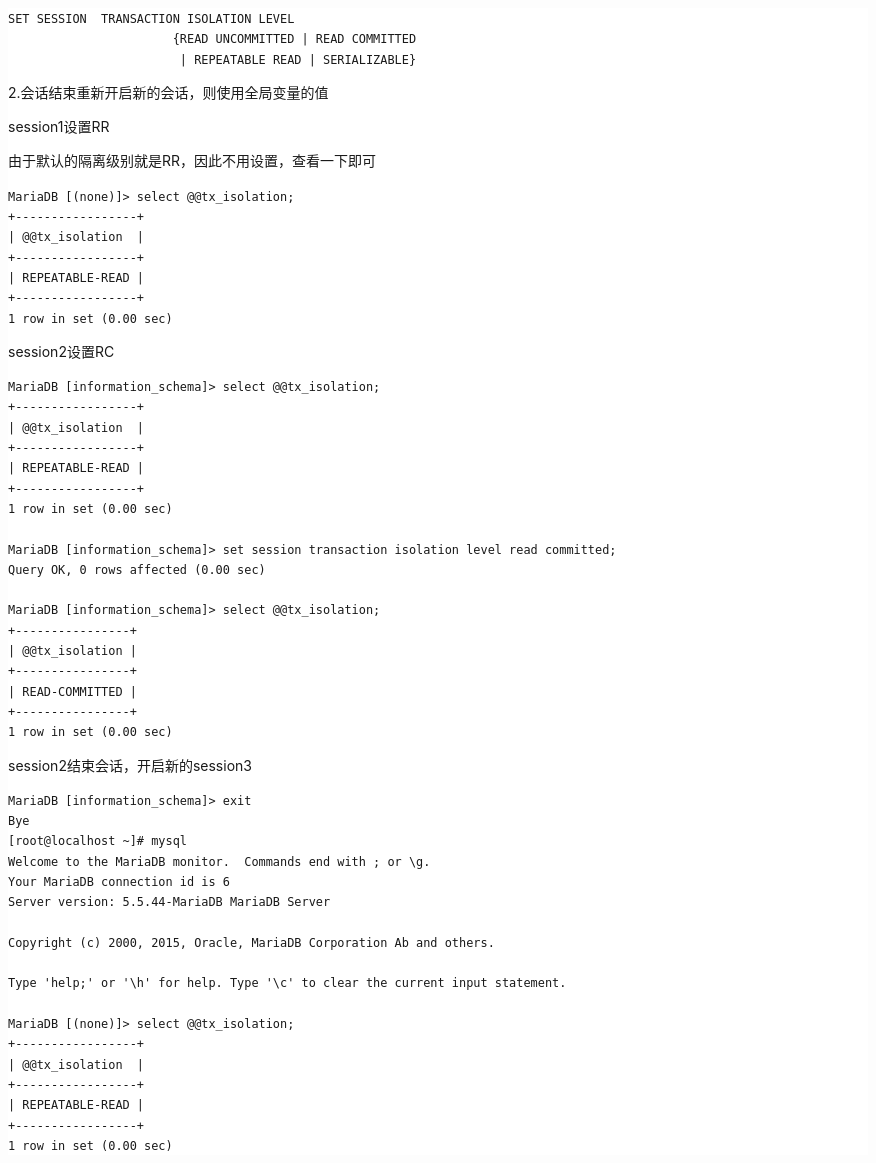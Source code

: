 ```shell
SET SESSION  TRANSACTION ISOLATION LEVEL
                       {READ UNCOMMITTED | READ COMMITTED
                        | REPEATABLE READ | SERIALIZABLE}
```

2.会话结束重新开启新的会话，则使用全局变量的值



session1设置RR

由于默认的隔离级别就是RR，因此不用设置，查看一下即可

```shell
MariaDB [(none)]> select @@tx_isolation;
+-----------------+
| @@tx_isolation  |
+-----------------+
| REPEATABLE-READ |
+-----------------+
1 row in set (0.00 sec)
```

session2设置RC

```shell
MariaDB [information_schema]> select @@tx_isolation;
+-----------------+
| @@tx_isolation  |
+-----------------+
| REPEATABLE-READ |
+-----------------+
1 row in set (0.00 sec)

MariaDB [information_schema]> set session transaction isolation level read committed;
Query OK, 0 rows affected (0.00 sec)

MariaDB [information_schema]> select @@tx_isolation;
+----------------+
| @@tx_isolation |
+----------------+
| READ-COMMITTED |
+----------------+
1 row in set (0.00 sec)
```

session2结束会话，开启新的session3

```shell
MariaDB [information_schema]> exit
Bye
[root@localhost ~]# mysql
Welcome to the MariaDB monitor.  Commands end with ; or \g.
Your MariaDB connection id is 6
Server version: 5.5.44-MariaDB MariaDB Server

Copyright (c) 2000, 2015, Oracle, MariaDB Corporation Ab and others.

Type 'help;' or '\h' for help. Type '\c' to clear the current input statement.

MariaDB [(none)]> select @@tx_isolation;
+-----------------+
| @@tx_isolation  |
+-----------------+
| REPEATABLE-READ |
+-----------------+
1 row in set (0.00 sec)
```
